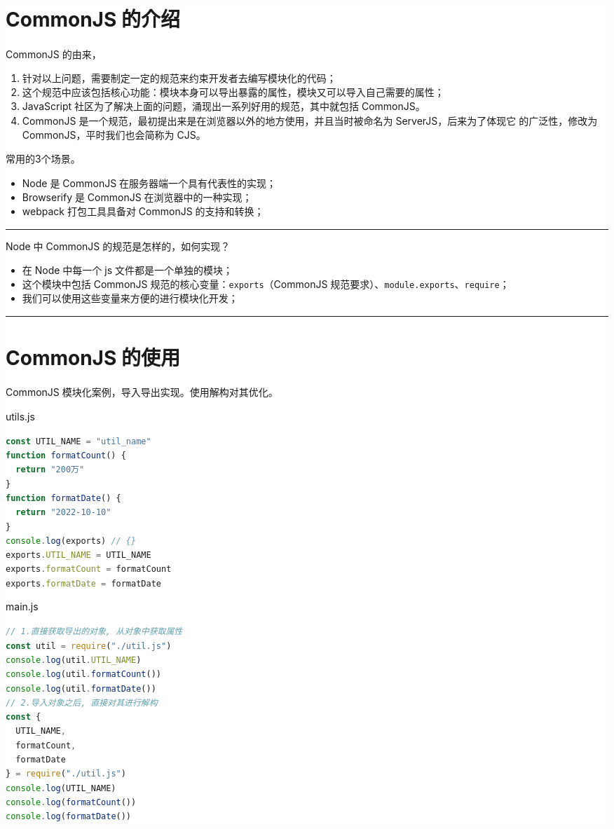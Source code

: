 # CommonJS 的介绍

CommonJS 的由来，

1. 针对以上问题，需要制定一定的规范来约束开发者去编写模块化的代码；
2. 这个规范中应该包括核心功能：模块本身可以导出暴露的属性，模块又可以导入自己需要的属性；
3. JavaScript 社区为了解决上面的问题，涌现出一系列好用的规范，其中就包括 CommonJS。
4. CommonJS 是一个规范，最初提出来是在浏览器以外的地方使用，并且当时被命名为 ServerJS，后来为了体现它 的广泛性，修改为CommonJS，平时我们也会简称为 CJS。

常用的3个场景。

- Node 是 CommonJS 在服务器端一个具有代表性的实现；
- Browserify 是 CommonJS 在浏览器中的一种实现；
- webpack 打包工具具备对 CommonJS 的支持和转换；

-----

Node 中 CommonJS 的规范是怎样的，如何实现？

- 在 Node 中每一个 js 文件都是一个单独的模块；
- 这个模块中包括 CommonJS 规范的核心变量：`exports`（CommonJS 规范要求）、`module.exports`、`require`；
- 我们可以使用这些变量来方便的进行模块化开发；

-----

# CommonJS 的使用

CommonJS 模块化案例，导入导出实现。使用解构对其优化。

utils.js

```javascript
const UTIL_NAME = "util_name"
function formatCount() {
  return "200万"
}
function formatDate() {
  return "2022-10-10"
}
console.log(exports) // {}
exports.UTIL_NAME = UTIL_NAME
exports.formatCount = formatCount
exports.formatDate = formatDate
```

main.js

```javascript
// 1.直接获取导出的对象, 从对象中获取属性
const util = require("./util.js")
console.log(util.UTIL_NAME)
console.log(util.formatCount())
console.log(util.formatDate())
// 2.导入对象之后, 直接对其进行解构
const {
  UTIL_NAME,
  formatCount,
  formatDate
} = require("./util.js")
console.log(UTIL_NAME)
console.log(formatCount())
console.log(formatDate())
```
